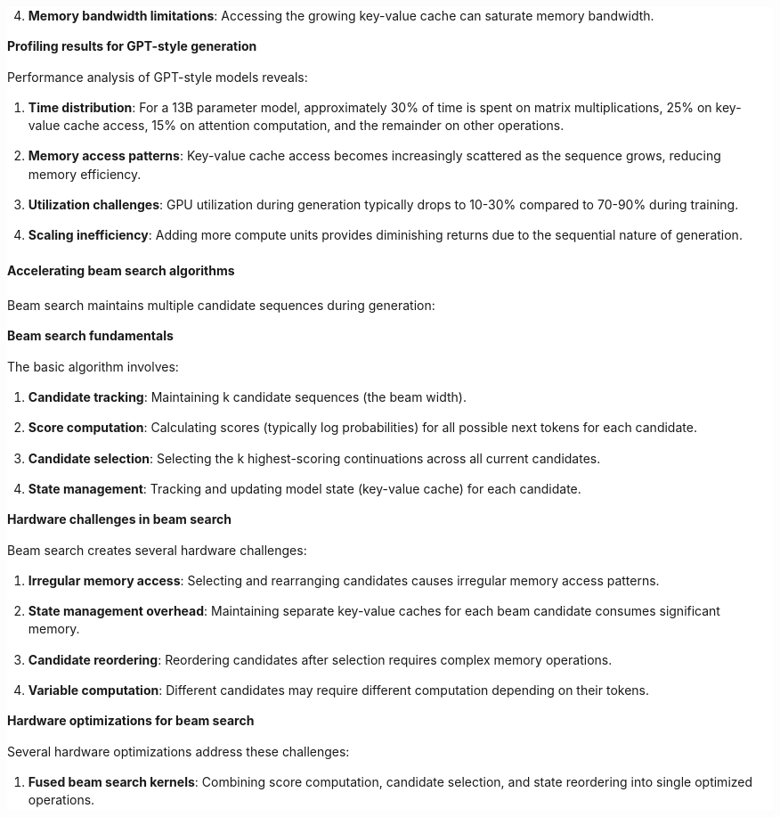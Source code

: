 4. **Memory bandwidth limitations**: Accessing the growing key-value cache can saturate memory bandwidth.

**Profiling results for GPT-style generation**

Performance analysis of GPT-style models reveals:

1. **Time distribution**: For a 13B parameter model, approximately 30% of time is spent on matrix multiplications, 25% on key-value cache access, 15% on attention computation, and the remainder on other operations.

2. **Memory access patterns**: Key-value cache access becomes increasingly scattered as the sequence grows, reducing memory efficiency.

3. **Utilization challenges**: GPU utilization during generation typically drops to 10-30% compared to 70-90% during training.

4. **Scaling inefficiency**: Adding more compute units provides diminishing returns due to the sequential nature of generation.

#### Accelerating beam search algorithms

Beam search maintains multiple candidate sequences during generation:

**Beam search fundamentals**

The basic algorithm involves:

1. **Candidate tracking**: Maintaining k candidate sequences (the beam width).

2. **Score computation**: Calculating scores (typically log probabilities) for all possible next tokens for each candidate.

3. **Candidate selection**: Selecting the k highest-scoring continuations across all current candidates.

4. **State management**: Tracking and updating model state (key-value cache) for each candidate.

**Hardware challenges in beam search**

Beam search creates several hardware challenges:

1. **Irregular memory access**: Selecting and rearranging candidates causes irregular memory access patterns.

2. **State management overhead**: Maintaining separate key-value caches for each beam candidate consumes significant memory.

3. **Candidate reordering**: Reordering candidates after selection requires complex memory operations.

4. **Variable computation**: Different candidates may require different computation depending on their tokens.

**Hardware optimizations for beam search**

Several hardware optimizations address these challenges:

1. **Fused beam search kernels**: Combining score computation, candidate selection, and state reordering into single optimized operations.
